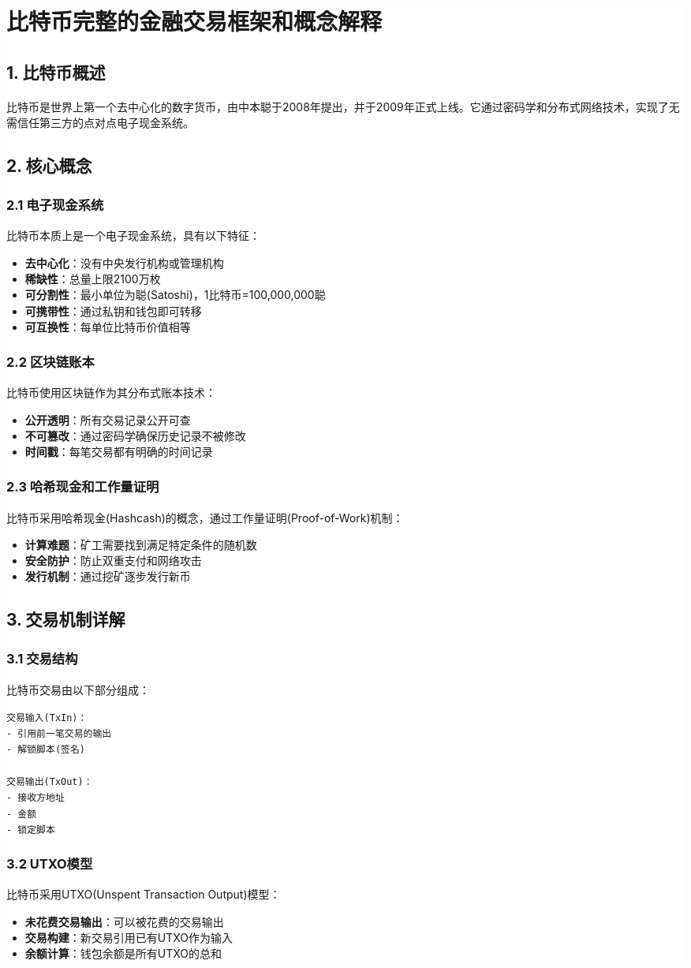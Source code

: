 # 比特币完整的金融交易框架和概念解释

## 1. 比特币概述

比特币是世界上第一个去中心化的数字货币，由中本聪于2008年提出，并于2009年正式上线。它通过密码学和分布式网络技术，实现了无需信任第三方的点对点电子现金系统。

## 2. 核心概念

### 2.1 电子现金系统
比特币本质上是一个电子现金系统，具有以下特征：
- **去中心化**：没有中央发行机构或管理机构
- **稀缺性**：总量上限2100万枚
- **可分割性**：最小单位为聪(Satoshi)，1比特币=100,000,000聪
- **可携带性**：通过私钥和钱包即可转移
- **可互换性**：每单位比特币价值相等

### 2.2 区块链账本
比特币使用区块链作为其分布式账本技术：
- **公开透明**：所有交易记录公开可查
- **不可篡改**：通过密码学确保历史记录不被修改
- **时间戳**：每笔交易都有明确的时间记录

### 2.3 哈希现金和工作量证明
比特币采用哈希现金(Hashcash)的概念，通过工作量证明(Proof-of-Work)机制：
- **计算难题**：矿工需要找到满足特定条件的随机数
- **安全防护**：防止双重支付和网络攻击
- **发行机制**：通过挖矿逐步发行新币

## 3. 交易机制详解

### 3.1 交易结构
比特币交易由以下部分组成：
```
交易输入(TxIn)：
- 引用前一笔交易的输出
- 解锁脚本(签名)

交易输出(TxOut)：
- 接收方地址
- 金额
- 锁定脚本
```

### 3.2 UTXO模型
比特币采用UTXO(Unspent Transaction Output)模型：
- **未花费交易输出**：可以被花费的交易输出
- **交易构建**：新交易引用已有UTXO作为输入
- **余额计算**：钱包余额是所有UTXO的总和
